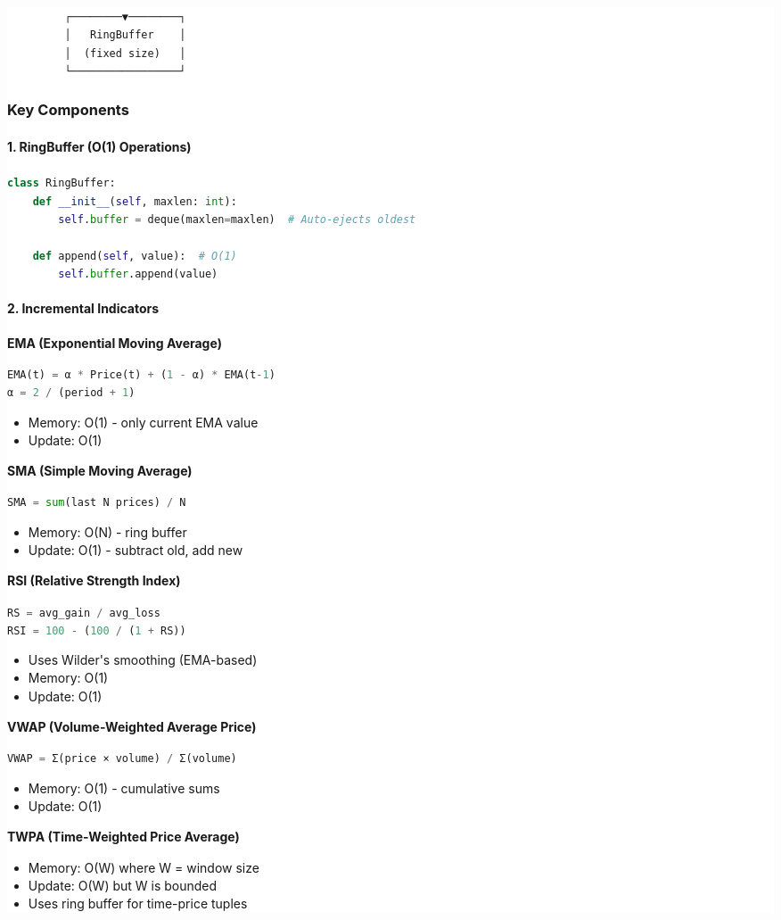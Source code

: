 ```
         ┌────────▼────────┐
         │   RingBuffer    │
         │  (fixed size)   │
         └─────────────────┘
```

### Key Components

#### 1. RingBuffer (O(1) Operations)
```python
class RingBuffer:
    def __init__(self, maxlen: int):
        self.buffer = deque(maxlen=maxlen)  # Auto-ejects oldest

    def append(self, value):  # O(1)
        self.buffer.append(value)
```

#### 2. Incremental Indicators

**EMA (Exponential Moving Average)**
```python
EMA(t) = α * Price(t) + (1 - α) * EMA(t-1)
α = 2 / (period + 1)
```
- Memory: O(1) - only current EMA value
- Update: O(1)

**SMA (Simple Moving Average)**
```python
SMA = sum(last N prices) / N
```
- Memory: O(N) - ring buffer
- Update: O(1) - subtract old, add new

**RSI (Relative Strength Index)**
```python
RS = avg_gain / avg_loss
RSI = 100 - (100 / (1 + RS))
```
- Uses Wilder's smoothing (EMA-based)
- Memory: O(1)
- Update: O(1)

**VWAP (Volume-Weighted Average Price)**
```python
VWAP = Σ(price × volume) / Σ(volume)
```
- Memory: O(1) - cumulative sums
- Update: O(1)

**TWPA (Time-Weighted Price Average)**
- Memory: O(W) where W = window size
- Update: O(W) but W is bounded
- Uses ring buffer for time-price tuples
